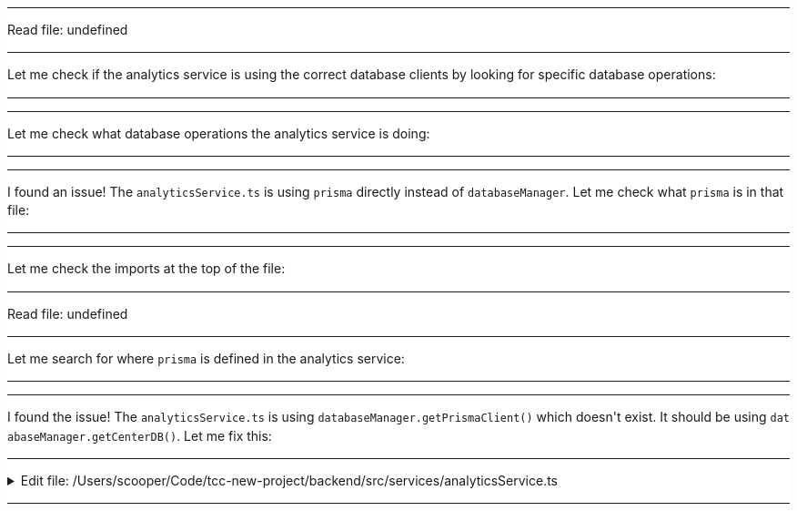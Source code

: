 
---

Read file: undefined

---

Let me check if the analytics service is using the correct database clients by looking for specific database operations:


---



---

Let me check what database operations the analytics service is doing:


---



---

I found an issue! The `analyticsService.ts` is using `prisma` directly instead of `databaseManager`. Let me check what `prisma` is in that file:


---



---

Let me check the imports at the top of the file:


---

Read file: undefined

---

Let me search for where `prisma` is defined in the analytics service:


---



---

I found the issue! The `analyticsService.ts` is using `databaseManager.getPrismaClient()` which doesn't exist. It should be using `databaseManager.getCenterDB()`. Let me fix this:


---

<details><summary>Edit file: /Users/scooper/Code/tcc-new-project/backend/src/services/analyticsService.ts</summary></details>

---
